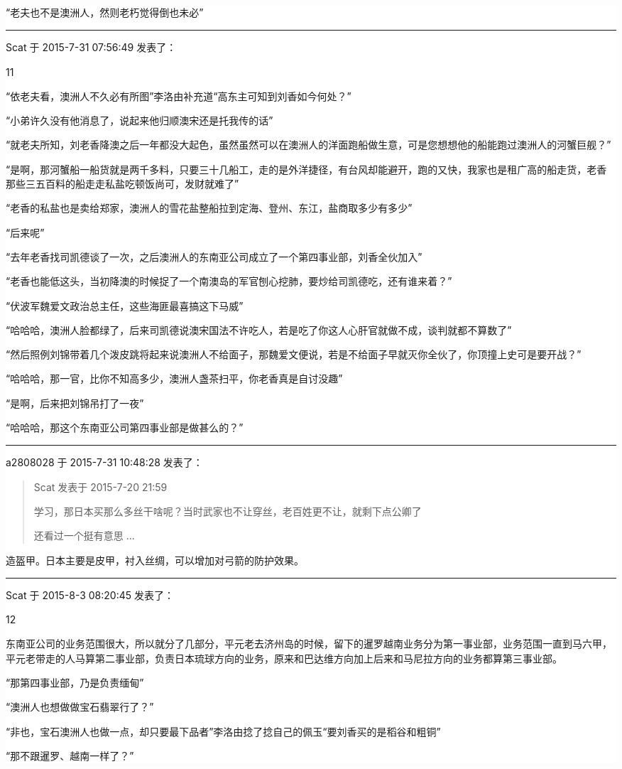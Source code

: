 “老夫也不是澳洲人，然则老朽觉得倒也未必”

---

Scat 于 2015-7-31 07:56:49 发表了：

11

“依老夫看，澳洲人不久必有所图”李洛由补充道“高东主可知到刘香如今何处？”

“小弟许久没有他消息了，说起来他归顺澳宋还是托我传的话”

“就老夫所知，刘老香降澳之后一年都没大起色，虽然虽然可以在澳洲人的洋面跑船做生意，可是您想想他的船能跑过澳洲人的河蟹巨舰？”

“是啊，那河蟹船一船货就是两千多料，只要三十几船工，走的是外洋捷径，有台风却能避开，跑的又快，我家也是租广高的船走货，老香那些三五百料的船走走私盐吃顿饭尚可，发财就难了”

“老香的私盐也是卖给郑家，澳洲人的雪花盐整船拉到定海、登州、东江，盐商取多少有多少”

“后来呢”

“去年老香找司凯德谈了一次，之后澳洲人的东南亚公司成立了一个第四事业部，刘香全伙加入”

“老香也能低这头，当初降澳的时候捉了一个南澳岛的军官刨心挖肺，要炒给司凯德吃，还有谁来着？”

“伏波军魏爱文政治总主任，这些海匪最喜搞这下马威”

“哈哈哈，澳洲人脸都绿了，后来司凯德说澳宋国法不许吃人，若是吃了你这人心肝官就做不成，谈判就都不算数了”

“然后照例刘锦带着几个泼皮跳将起来说澳洲人不给面子，那魏爱文便说，若是不给面子早就灭你全伙了，你顶撞上史可是要开战？”

“哈哈哈，那一官，比你不知高多少，澳洲人盏茶扫平，你老香真是自讨没趣”

“是啊，后来把刘锦吊打了一夜”

“哈哈哈，那这个东南亚公司第四事业部是做甚么的？”

---

a2808028 于 2015-7-31 10:48:28 发表了：

> Scat 发表于 2015-7-20 21:59
>
> 学习，那日本买那么多丝干啥呢？当时武家也不让穿丝，老百姓更不让，就剩下点公卿了
>
> 还看过一个挺有意思 ...

造盔甲。日本主要是皮甲，衬入丝绸，可以增加对弓箭的防护效果。

---

Scat 于 2015-8-3 08:20:45 发表了：

12

东南亚公司的业务范围很大，所以就分了几部分，平元老去济州岛的时候，留下的暹罗越南业务分为第一事业部，业务范围一直到马六甲，平元老带走的人马算第二事业部，负责日本琉球方向的业务，原来和巴达维方向加上后来和马尼拉方向的业务都算第三事业部。

“那第四事业部，乃是负责缅甸”

“澳洲人也想做做宝石翡翠行了？”

“非也，宝石澳洲人也做一点，却只要最下品者”李洛由捻了捻自己的佩玉“要刘香买的是稻谷和粗铜”

“那不跟暹罗、越南一样了？”
